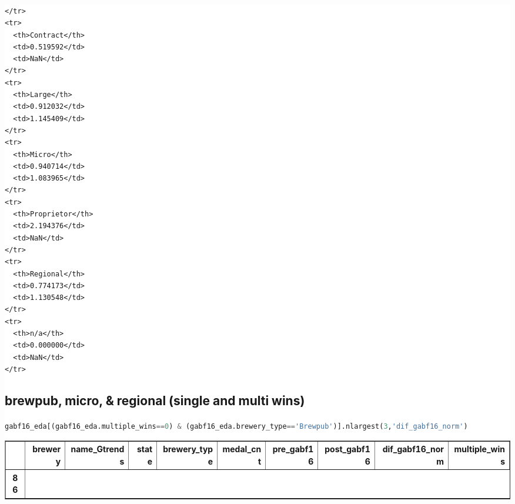     </tr>
    <tr>
      <th>Contract</th>
      <td>0.519592</td>
      <td>NaN</td>
    </tr>
    <tr>
      <th>Large</th>
      <td>0.912032</td>
      <td>1.145409</td>
    </tr>
    <tr>
      <th>Micro</th>
      <td>0.940714</td>
      <td>1.083965</td>
    </tr>
    <tr>
      <th>Proprietor</th>
      <td>2.194376</td>
      <td>NaN</td>
    </tr>
    <tr>
      <th>Regional</th>
      <td>0.774173</td>
      <td>1.130548</td>
    </tr>
    <tr>
      <th>n/a</th>
      <td>0.000000</td>
      <td>NaN</td>
    </tr>
  </tbody>
</table>
</div>



## brewpub, micro, & regional (single and multi wins)


```python
gabf16_eda[(gabf16_eda.multiple_wins==0) & (gabf16_eda.brewery_type=='Brewpub')].nlargest(3,'dif_gabf16_norm')
```




<div>
<table border="1" class="dataframe">
  <thead>
    <tr style="text-align: right;">
      <th></th>
      <th>brewery</th>
      <th>name_Gtrends</th>
      <th>state</th>
      <th>brewery_type</th>
      <th>medal_cnt</th>
      <th>pre_gabf16</th>
      <th>post_gabf16</th>
      <th>dif_gabf16_norm</th>
      <th>multiple_wins</th>
    </tr>
  </thead>
  <tbody>
    <tr>
      <th>86</th>